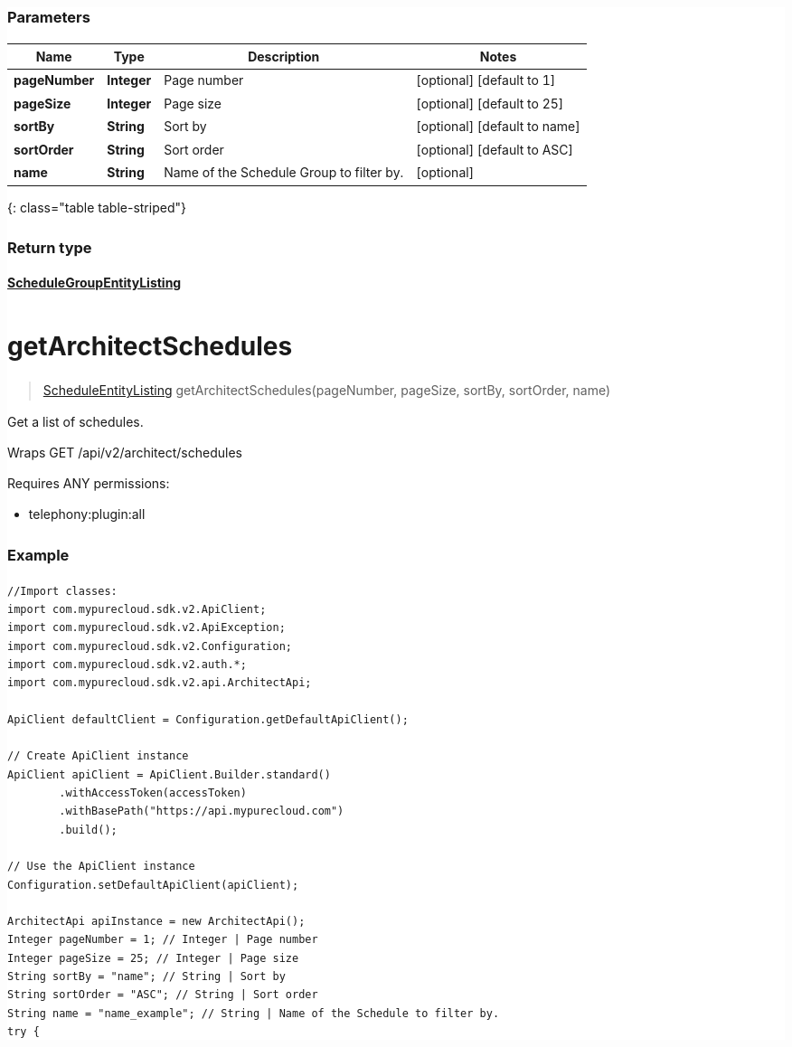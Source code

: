 ### Parameters


| Name | Type | Description  | Notes |
| ------------- | ------------- | ------------- | ------------- |
| **pageNumber** | **Integer**| Page number | [optional] [default to 1] |
| **pageSize** | **Integer**| Page size | [optional] [default to 25] |
| **sortBy** | **String**| Sort by | [optional] [default to name] |
| **sortOrder** | **String**| Sort order | [optional] [default to ASC] |
| **name** | **String**| Name of the Schedule Group to filter by. | [optional] |
{: class="table table-striped"}

### Return type

[**ScheduleGroupEntityListing**](ScheduleGroupEntityListing.html)

<a name="getArchitectSchedules"></a>

# **getArchitectSchedules**



> [ScheduleEntityListing](ScheduleEntityListing.html) getArchitectSchedules(pageNumber, pageSize, sortBy, sortOrder, name)

Get a list of schedules.



Wraps GET /api/v2/architect/schedules  

Requires ANY permissions: 

* telephony:plugin:all

### Example

```{"language":"java"}
//Import classes:
import com.mypurecloud.sdk.v2.ApiClient;
import com.mypurecloud.sdk.v2.ApiException;
import com.mypurecloud.sdk.v2.Configuration;
import com.mypurecloud.sdk.v2.auth.*;
import com.mypurecloud.sdk.v2.api.ArchitectApi;

ApiClient defaultClient = Configuration.getDefaultApiClient();

// Create ApiClient instance
ApiClient apiClient = ApiClient.Builder.standard()
		.withAccessToken(accessToken)
		.withBasePath("https://api.mypurecloud.com")
		.build();

// Use the ApiClient instance
Configuration.setDefaultApiClient(apiClient);

ArchitectApi apiInstance = new ArchitectApi();
Integer pageNumber = 1; // Integer | Page number
Integer pageSize = 25; // Integer | Page size
String sortBy = "name"; // String | Sort by
String sortOrder = "ASC"; // String | Sort order
String name = "name_example"; // String | Name of the Schedule to filter by.
try {
```